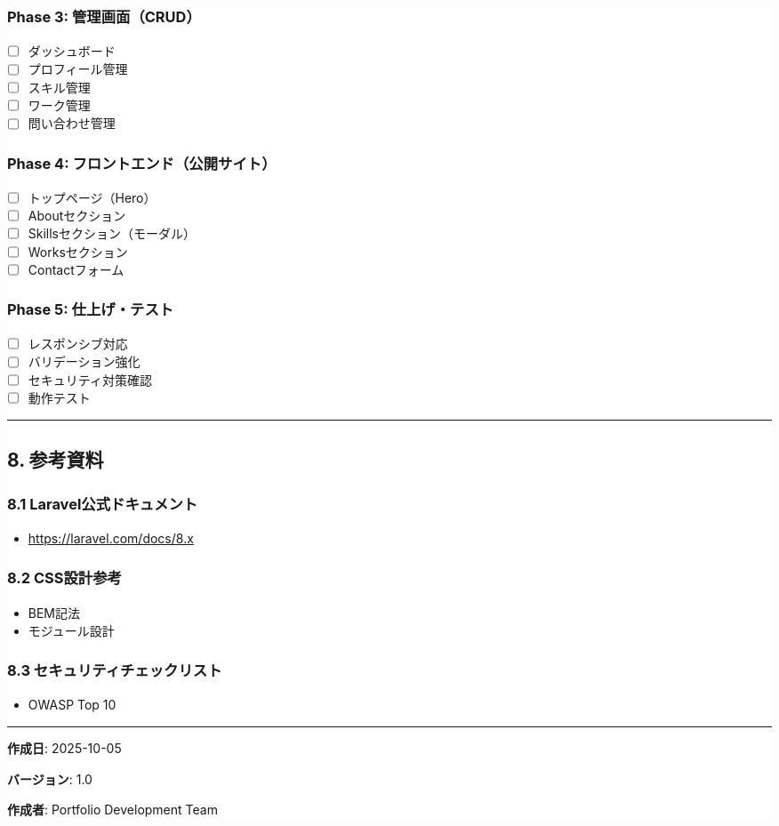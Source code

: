 ### Phase 3: 管理画面（CRUD）

- [ ]  ダッシュボード
- [ ]  プロフィール管理
- [ ]  スキル管理
- [ ]  ワーク管理
- [ ]  問い合わせ管理

### Phase 4: フロントエンド（公開サイト）

- [ ]  トップページ（Hero）
- [ ]  Aboutセクション
- [ ]  Skillsセクション（モーダル）
- [ ]  Worksセクション
- [ ]  Contactフォーム

### Phase 5: 仕上げ・テスト

- [ ]  レスポンシブ対応
- [ ]  バリデーション強化
- [ ]  セキュリティ対策確認
- [ ]  動作テスト

---

## 8. 参考資料

### 8.1 Laravel公式ドキュメント

- https://laravel.com/docs/8.x

### 8.2 CSS設計参考

- BEM記法
- モジュール設計

### 8.3 セキュリティチェックリスト

- OWASP Top 10

---

**作成日**: 2025-10-05

**バージョン**: 1.0

**作成者**: Portfolio Development Team